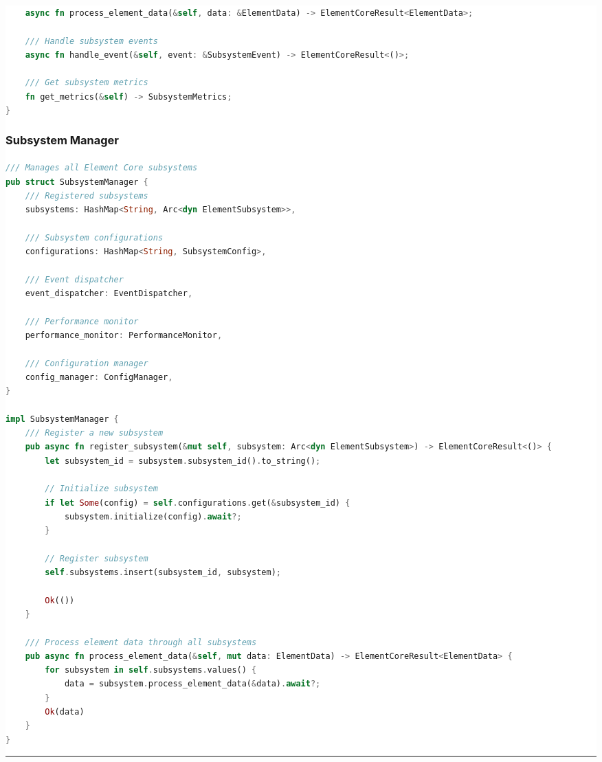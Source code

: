 ```rust
    async fn process_element_data(&self, data: &ElementData) -> ElementCoreResult<ElementData>;
    
    /// Handle subsystem events
    async fn handle_event(&self, event: &SubsystemEvent) -> ElementCoreResult<()>;
    
    /// Get subsystem metrics
    fn get_metrics(&self) -> SubsystemMetrics;
}
```

### **Subsystem Manager**

```rust
/// Manages all Element Core subsystems
pub struct SubsystemManager {
    /// Registered subsystems
    subsystems: HashMap<String, Arc<dyn ElementSubsystem>>,
    
    /// Subsystem configurations
    configurations: HashMap<String, SubsystemConfig>,
    
    /// Event dispatcher
    event_dispatcher: EventDispatcher,
    
    /// Performance monitor
    performance_monitor: PerformanceMonitor,
    
    /// Configuration manager
    config_manager: ConfigManager,
}

impl SubsystemManager {
    /// Register a new subsystem
    pub async fn register_subsystem(&mut self, subsystem: Arc<dyn ElementSubsystem>) -> ElementCoreResult<()> {
        let subsystem_id = subsystem.subsystem_id().to_string();
        
        // Initialize subsystem
        if let Some(config) = self.configurations.get(&subsystem_id) {
            subsystem.initialize(config).await?;
        }
        
        // Register subsystem
        self.subsystems.insert(subsystem_id, subsystem);
        
        Ok(())
    }
    
    /// Process element data through all subsystems
    pub async fn process_element_data(&self, mut data: ElementData) -> ElementCoreResult<ElementData> {
        for subsystem in self.subsystems.values() {
            data = subsystem.process_element_data(&data).await?;
        }
        Ok(data)
    }
}
```

---